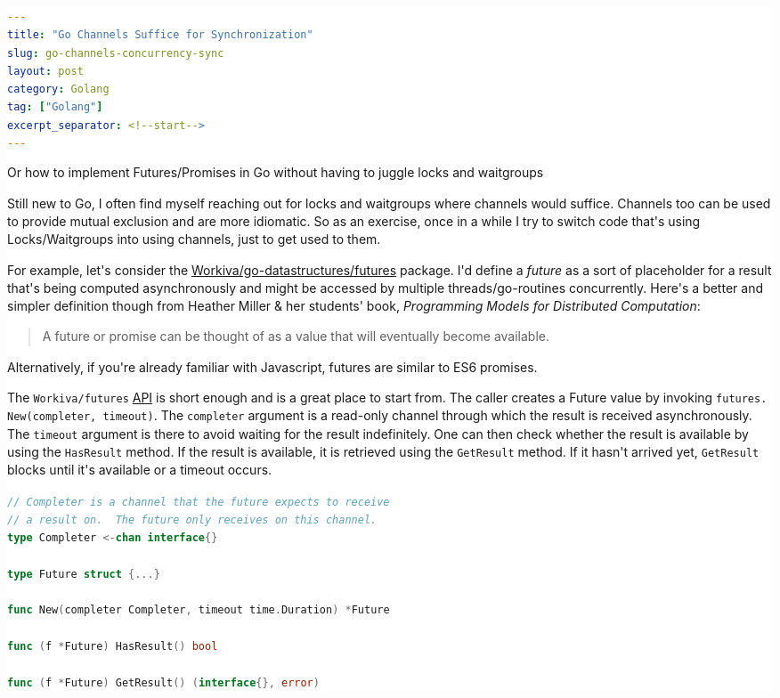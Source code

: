 ```yaml
---
title: "Go Channels Suffice for Synchronization"
slug: go-channels-concurrency-sync
layout: post
category: Golang
tag: ["Golang"]
excerpt_separator: <!--start-->
---
```


Or how to implement Futures/Promises in Go without having to juggle locks and
waitgroups



Still new to Go, I often find myself reaching out for locks and waitgroups where
channels would suffice. Channels too can be used to provide mutual exclusion and
are more idiomatic. So as an exercise, once in a while I try to switch code
that's using Locks/Waitgroups into using channels, just to get used to them.

For example, let's consider the
[Workiva/go-datastructures/futures](https://github.com/Workiva/go-datastructures/tree/master/futures)
package. I'd define a _future_ as a sort of placeholder for a result that's
being computed asynchronously and might be accessed by multiple
threads/go-routines concurrently. Here's a better and simpler definition though
from Heather Miller & her students' book, _Programming Models for Distributed
Computation_:

> A future or promise can be thought of as a value that will eventually become
> available.

Alternatively, if you're already familiar with Javascript, futures are similar
to ES6 promises.

The `Workiva/futures`
[API](https://godoc.org/github.com/Workiva/go-datastructures/futures) is short
enough and is a great place to start from. The caller creates a Future value by
invoking `futures.New(completer, timeout)`. The `completer` argument is a
read-only channel through which the result is received asynchronously. The
`timeout` argument is there to avoid waiting for the result indefinitely. One
can then check whether the result is available by using the `HasResult` method.
If the result is available, it is retrieved using the `GetResult` method. If it
hasn't arrived yet, `GetResult` blocks until it's available or a timeout occurs.

```go
// Completer is a channel that the future expects to receive
// a result on.  The future only receives on this channel.
type Completer <-chan interface{}

type Future struct {...}

func New(completer Completer, timeout time.Duration) *Future

func (f *Future) HasResult() bool

func (f *Future) GetResult() (interface{}, error)
```
